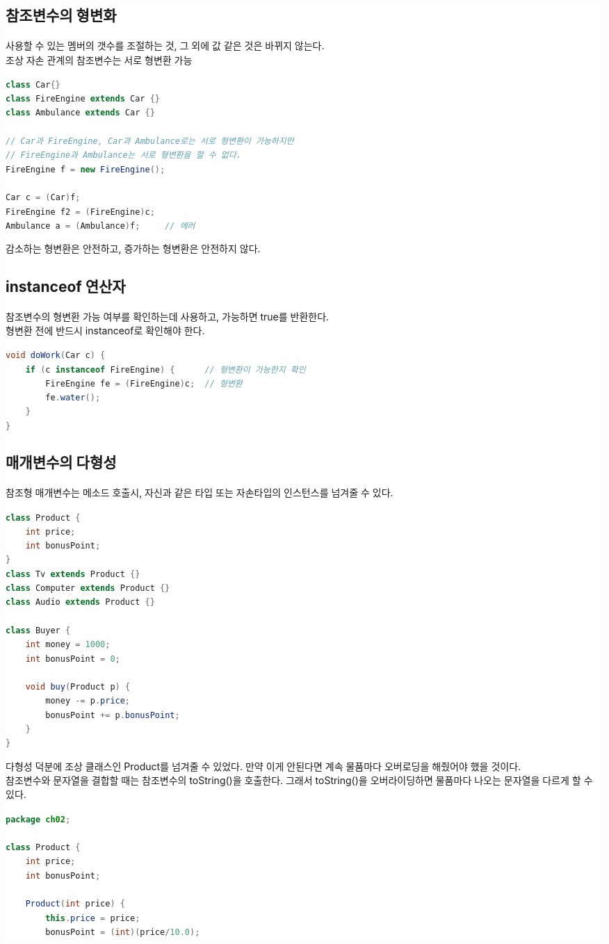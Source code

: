## 참조변수의 형변화
사용할 수 있는 멤버의 갯수를 조절하는 것, 그 외에 값 같은 것은 바뀌지 않는다.  
조상 자손 관계의 참조변수는 서로 형변환 가능  
```java
class Car{}
class FireEngine extends Car {}
class Ambulance extends Car {}

// Car과 FireEngine, Car과 Ambulance로는 서로 형변환이 가능하지만
// FireEngine과 Ambulance는 서로 형변환을 할 수 없다.
FireEngine f = new FireEngine();

Car c = (Car)f;
FireEngine f2 = (FireEngine)c;
Ambulance a = (Ambulance)f;     // 에러
```
감소하는 형변환은 안전하고, 증가하는 형변환은 안전하지 않다.

## instanceof 연산자
참조변수의 형변환 가능 여부를 확인하는데 사용하고, 가능하면 true를 반환한다.  
형변환 전에 반드시 instanceof로 확인해야 한다.  
```java
void doWork(Car c) {
    if (c instanceof FireEngine) {      // 형변환이 가능한지 확인
        FireEngine fe = (FireEngine)c;  // 형변환
        fe.water();
    }
}
```

## 매개변수의 다형성
참조형 매개변수는 메소드 호출시, 자신과 같은 타입 또는 자손타입의 인스턴스를 넘겨줄 수 있다.  
```java
class Product {
    int price;
    int bonusPoint;
}
class Tv extends Product {}
class Computer extends Product {}
class Audio extends Product {}

class Buyer {
    int money = 1000;
    int bonusPoint = 0;

    void buy(Product p) {
        money -= p.price;
        bonusPoint += p.bonusPoint;
    }
}
```
다형성 덕분에 조상 클래스인 Product를 넘겨줄 수 있었다. 만약 이게 안된다면 계속 물품마다 오버로딩을 해줬어야 했을 것이다.  
참조변수와 문자열을 결합할 때는 참조변수의 toString()을 호출한다. 그래서 toString()을 오버라이딩하면 물품마다 나오는 문자열을 다르게 할 수 있다.
```java
package ch02;

class Product {
	int price;
	int bonusPoint;
	
	Product(int price) {
		this.price = price;
		bonusPoint = (int)(price/10.0);
```